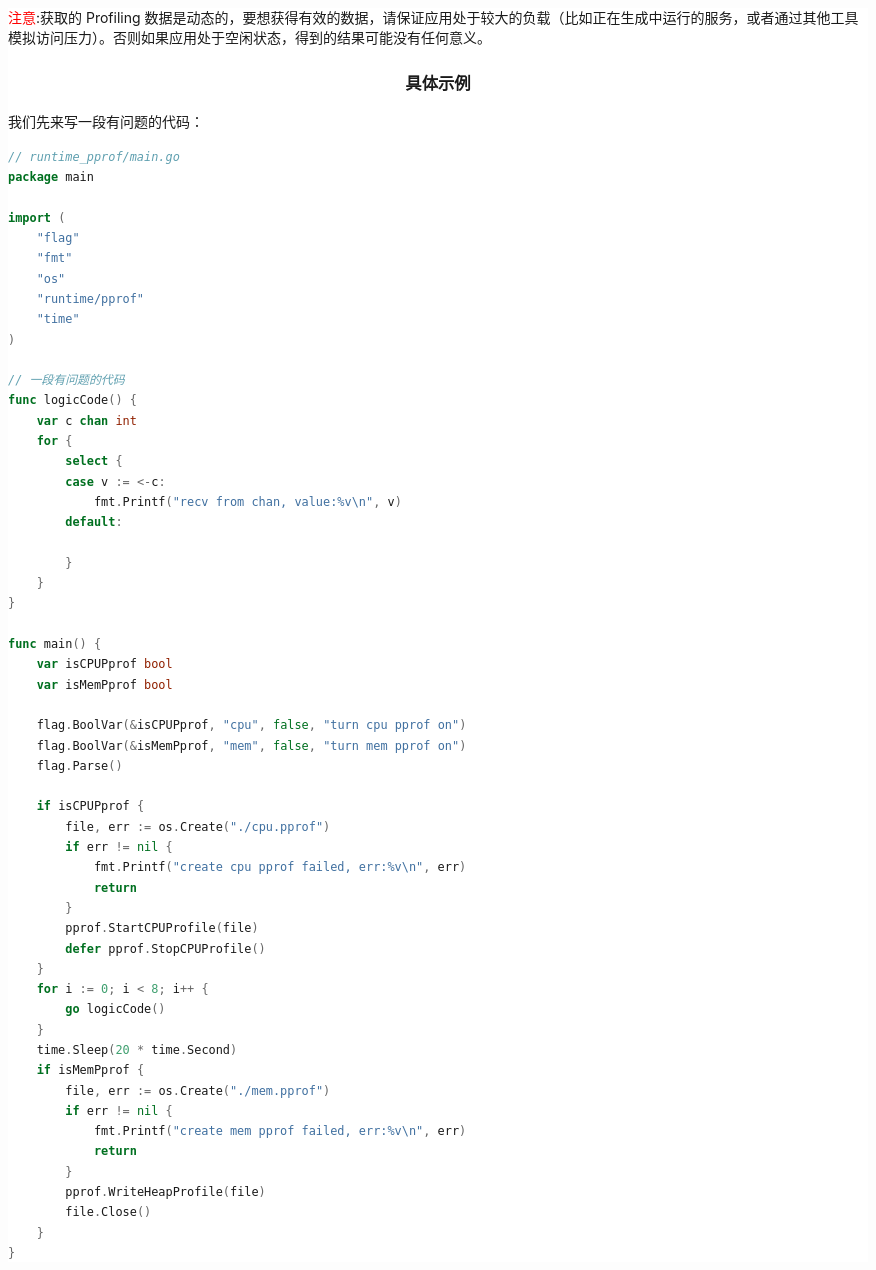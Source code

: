 <font color=red>注意</font>:获取的 Profiling 数据是动态的，要想获得有效的数据，请保证应用处于较大的负载（比如正在生成中运行的服务，或者通过其他工具模拟访问压力）。否则如果应用处于空闲状态，得到的结果可能没有任何意义。

### <center>具体示例</center>

我们先来写一段有问题的代码：

```go
// runtime_pprof/main.go
package main
 
import (
	"flag"
	"fmt"
	"os"
	"runtime/pprof"
	"time"
)
 
// 一段有问题的代码
func logicCode() {
	var c chan int
	for {
		select {
		case v := <-c:
			fmt.Printf("recv from chan, value:%v\n", v)
		default:
 
		}
	}
}
 
func main() {
	var isCPUPprof bool
	var isMemPprof bool
 
	flag.BoolVar(&isCPUPprof, "cpu", false, "turn cpu pprof on")
	flag.BoolVar(&isMemPprof, "mem", false, "turn mem pprof on")
	flag.Parse()
 
	if isCPUPprof {
		file, err := os.Create("./cpu.pprof")
		if err != nil {
			fmt.Printf("create cpu pprof failed, err:%v\n", err)
			return
		}
		pprof.StartCPUProfile(file)
		defer pprof.StopCPUProfile()
	}
	for i := 0; i < 8; i++ {
		go logicCode()
	}
	time.Sleep(20 * time.Second)
	if isMemPprof {
		file, err := os.Create("./mem.pprof")
		if err != nil {
			fmt.Printf("create mem pprof failed, err:%v\n", err)
			return
		}
		pprof.WriteHeapProfile(file)
		file.Close()
	}
}
```
